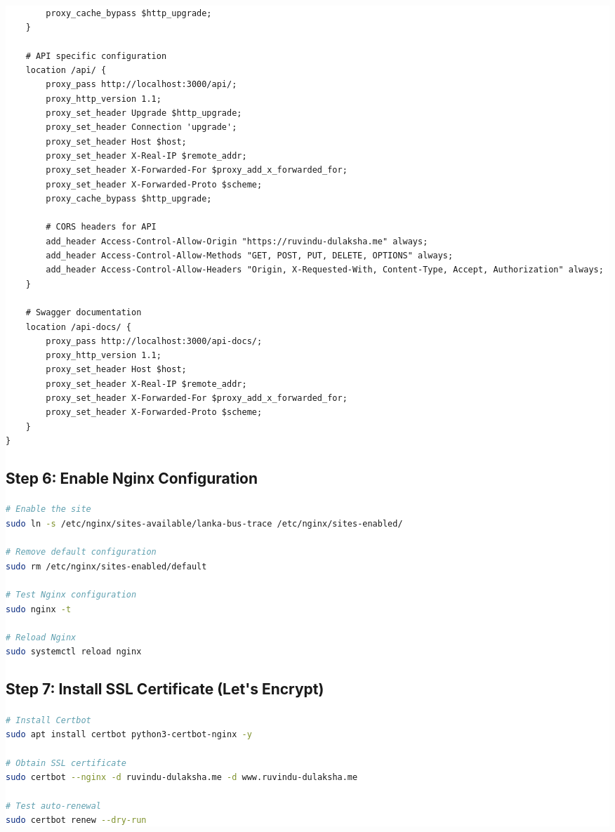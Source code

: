```nginx
        proxy_cache_bypass $http_upgrade;
    }

    # API specific configuration
    location /api/ {
        proxy_pass http://localhost:3000/api/;
        proxy_http_version 1.1;
        proxy_set_header Upgrade $http_upgrade;
        proxy_set_header Connection 'upgrade';
        proxy_set_header Host $host;
        proxy_set_header X-Real-IP $remote_addr;
        proxy_set_header X-Forwarded-For $proxy_add_x_forwarded_for;
        proxy_set_header X-Forwarded-Proto $scheme;
        proxy_cache_bypass $http_upgrade;
        
        # CORS headers for API
        add_header Access-Control-Allow-Origin "https://ruvindu-dulaksha.me" always;
        add_header Access-Control-Allow-Methods "GET, POST, PUT, DELETE, OPTIONS" always;
        add_header Access-Control-Allow-Headers "Origin, X-Requested-With, Content-Type, Accept, Authorization" always;
    }

    # Swagger documentation
    location /api-docs/ {
        proxy_pass http://localhost:3000/api-docs/;
        proxy_http_version 1.1;
        proxy_set_header Host $host;
        proxy_set_header X-Real-IP $remote_addr;
        proxy_set_header X-Forwarded-For $proxy_add_x_forwarded_for;
        proxy_set_header X-Forwarded-Proto $scheme;
    }
}
```

## Step 6: Enable Nginx Configuration
```bash
# Enable the site
sudo ln -s /etc/nginx/sites-available/lanka-bus-trace /etc/nginx/sites-enabled/

# Remove default configuration
sudo rm /etc/nginx/sites-enabled/default

# Test Nginx configuration
sudo nginx -t

# Reload Nginx
sudo systemctl reload nginx
```

## Step 7: Install SSL Certificate (Let's Encrypt)
```bash
# Install Certbot
sudo apt install certbot python3-certbot-nginx -y

# Obtain SSL certificate
sudo certbot --nginx -d ruvindu-dulaksha.me -d www.ruvindu-dulaksha.me

# Test auto-renewal
sudo certbot renew --dry-run
```

